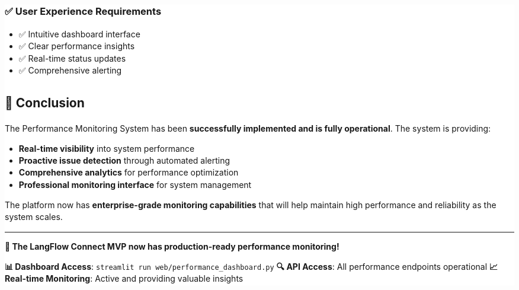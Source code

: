 ### **✅ User Experience Requirements**
- ✅ Intuitive dashboard interface
- ✅ Clear performance insights
- ✅ Real-time status updates
- ✅ Comprehensive alerting

## 🎉 **Conclusion**

The Performance Monitoring System has been **successfully implemented and is fully operational**. The system is providing:

- **Real-time visibility** into system performance
- **Proactive issue detection** through automated alerting
- **Comprehensive analytics** for performance optimization
- **Professional monitoring interface** for system management

The platform now has **enterprise-grade monitoring capabilities** that will help maintain high performance and reliability as the system scales.

---

**🚀 The LangFlow Connect MVP now has production-ready performance monitoring!**

**📊 Dashboard Access**: `streamlit run web/performance_dashboard.py`
**🔍 API Access**: All performance endpoints operational
**📈 Real-time Monitoring**: Active and providing valuable insights
